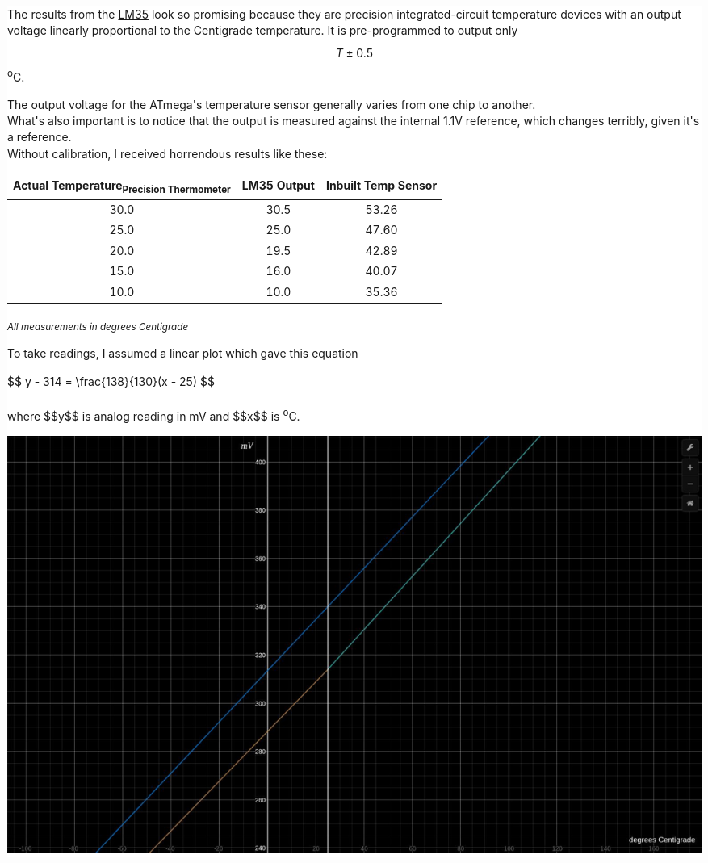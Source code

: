 The results from the [LM35] look so promising because they are precision integrated-circuit temperature devices with an output voltage linearly proportional to the Centigrade temperature. It is pre-programmed to output only $$T\pm 0.5$$ <sup>o</sup>C.<br>

The output voltage for the ATmega's temperature sensor generally varies from one chip to another.<br>
What's also important is to notice that the output is measured against the internal 1.1V reference, which changes terribly, given it's a reference.<br>
Without calibration, I received horrendous results like these:<br>

|Actual Temperature<sub>Precision Thermometer</sub>|[LM35] Output|Inbuilt Temp Sensor|
|:---:|:---:|:---:|
|30.0|30.5|53.26|
|25.0|25.0|47.60|
|20.0|19.5|42.89|
|15.0|16.0|40.07|
|10.0|10.0|35.36|

<sub>*All measurements in degrees Centigrade*</sub>

To take readings, I assumed a linear plot which gave this equation<br>
<div id="equation">$$ y - 314 = \frac{138}{130}(x - 25) $$</div>
<br>
where $$y$$ is analog reading in mV and $$x$$ is <sup>o</sup>C. 

![Uncalibrated Tempertaure Graph](/assets/tempGraphNC.jpeg "Courtesy: Desmos Calculator")


[original equation]: temperature-sensor.html#testing
[LM35]: http://www.ti.com/lit/ds/symlink/lm35.pdf "LM35's datasheet from Texas Instruments"